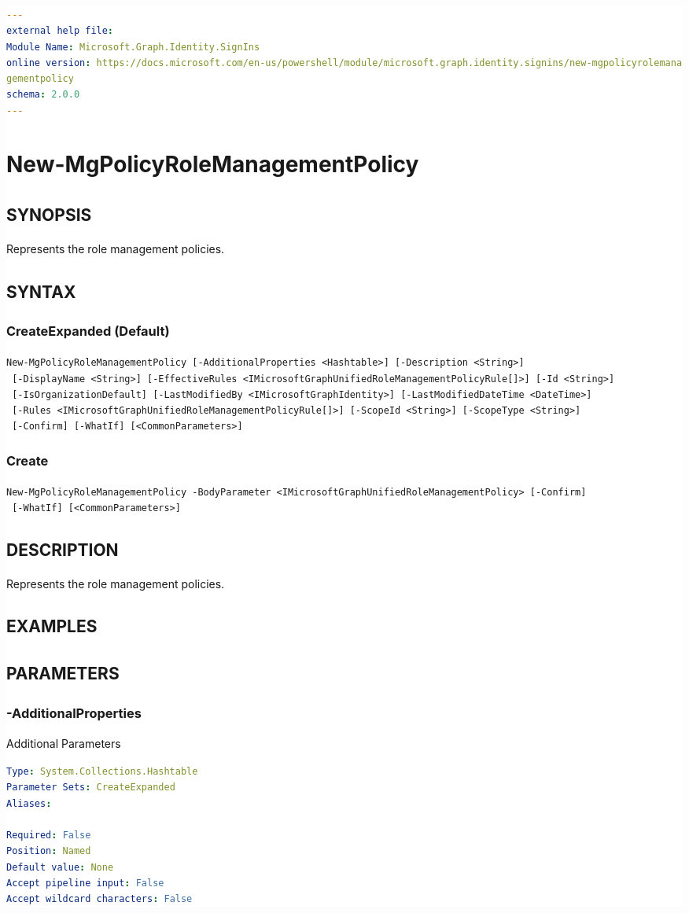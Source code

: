 ```yaml
---
external help file:
Module Name: Microsoft.Graph.Identity.SignIns
online version: https://docs.microsoft.com/en-us/powershell/module/microsoft.graph.identity.signins/new-mgpolicyrolemanagementpolicy
schema: 2.0.0
---
```


# New-MgPolicyRoleManagementPolicy

## SYNOPSIS
Represents the role management policies.

## SYNTAX

### CreateExpanded (Default)
```
New-MgPolicyRoleManagementPolicy [-AdditionalProperties <Hashtable>] [-Description <String>]
 [-DisplayName <String>] [-EffectiveRules <IMicrosoftGraphUnifiedRoleManagementPolicyRule[]>] [-Id <String>]
 [-IsOrganizationDefault] [-LastModifiedBy <IMicrosoftGraphIdentity>] [-LastModifiedDateTime <DateTime>]
 [-Rules <IMicrosoftGraphUnifiedRoleManagementPolicyRule[]>] [-ScopeId <String>] [-ScopeType <String>]
 [-Confirm] [-WhatIf] [<CommonParameters>]
```

### Create
```
New-MgPolicyRoleManagementPolicy -BodyParameter <IMicrosoftGraphUnifiedRoleManagementPolicy> [-Confirm]
 [-WhatIf] [<CommonParameters>]
```

## DESCRIPTION
Represents the role management policies.

## EXAMPLES

## PARAMETERS

### -AdditionalProperties
Additional Parameters

```yaml
Type: System.Collections.Hashtable
Parameter Sets: CreateExpanded
Aliases:

Required: False
Position: Named
Default value: None
Accept pipeline input: False
Accept wildcard characters: False
```
